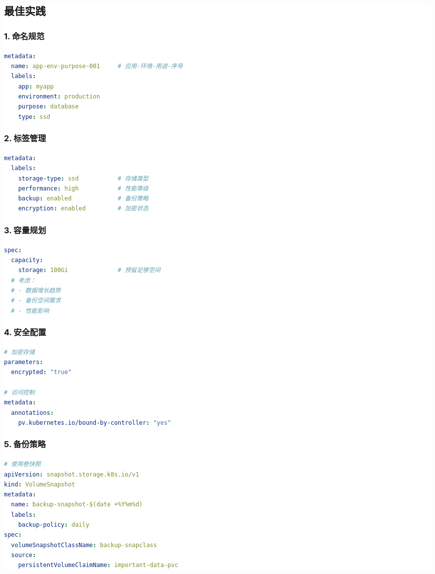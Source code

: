 
## 最佳实践

### 1. 命名规范

```yaml
metadata:
  name: app-env-purpose-001     # 应用-环境-用途-序号
  labels:
    app: myapp
    environment: production
    purpose: database
    type: ssd
```

### 2. 标签管理

```yaml
metadata:
  labels:
    storage-type: ssd           # 存储类型
    performance: high           # 性能等级
    backup: enabled             # 备份策略
    encryption: enabled         # 加密状态
```

### 3. 容量规划

```yaml
spec:
  capacity:
    storage: 100Gi              # 预留足够空间
  # 考虑：
  # - 数据增长趋势
  # - 备份空间需求
  # - 性能影响
```

### 4. 安全配置

```yaml
# 加密存储
parameters:
  encrypted: "true"

# 访问控制
metadata:
  annotations:
    pv.kubernetes.io/bound-by-controller: "yes"
```

### 5. 备份策略

```yaml
# 使用卷快照
apiVersion: snapshot.storage.k8s.io/v1
kind: VolumeSnapshot
metadata:
  name: backup-snapshot-$(date +%Y%m%d)
  labels:
    backup-policy: daily
spec:
  volumeSnapshotClassName: backup-snapclass
  source:
    persistentVolumeClaimName: important-data-pvc
```